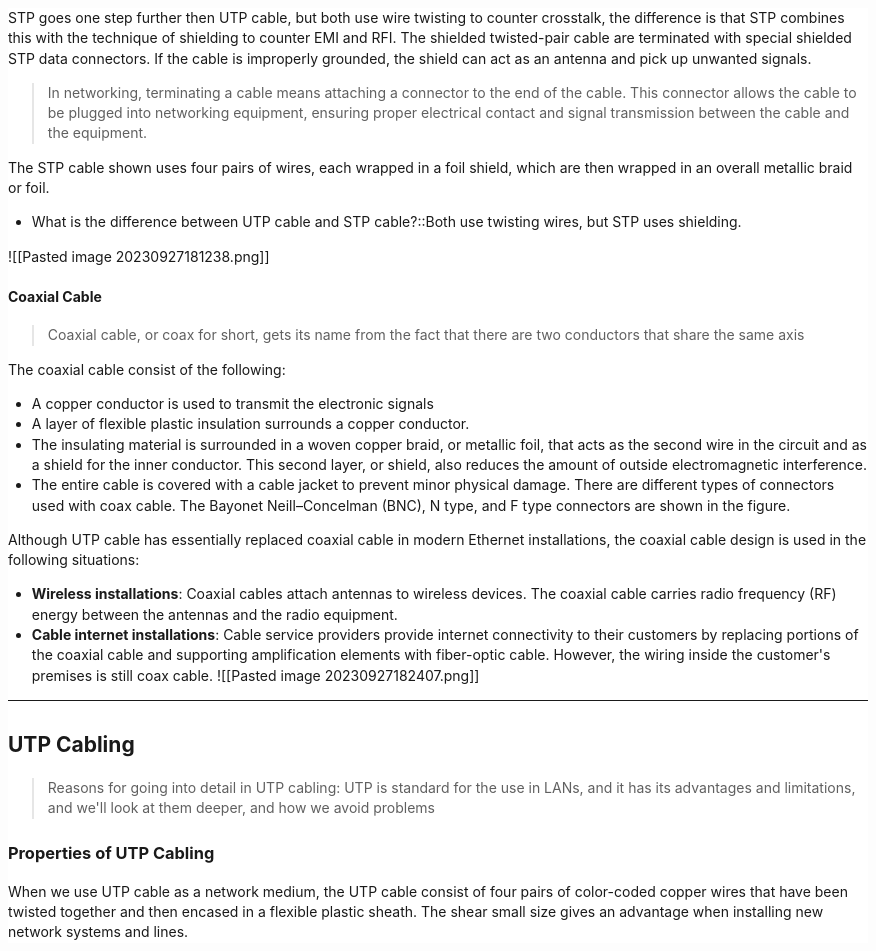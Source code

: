 STP goes one step further then UTP cable, but both use wire twisting to counter crosstalk, the difference is that STP combines this with the technique of shielding to counter EMI and RFI. The shielded twisted-pair cable are terminated with special shielded STP data connectors. 
If the cable is improperly grounded, the shield can act as an antenna and pick up unwanted signals.

> In networking, terminating a cable means attaching a connector to the end of the cable. This connector allows the cable to be plugged into networking equipment, ensuring proper electrical contact and signal transmission between the cable and the equipment.

The STP cable shown uses four pairs of wires, each wrapped in a foil shield, which are then wrapped in an overall metallic braid or foil.

- What is the difference between UTP cable and STP cable?::Both use twisting wires, but STP uses shielding.

![[Pasted image 20230927181238.png]]


#### Coaxial Cable

> Coaxial cable, or coax for short, gets its name from the fact that there are two conductors that share the same axis

The coaxial cable consist of the following:
- A copper conductor is used to transmit the electronic signals
- A layer of flexible plastic insulation surrounds a copper conductor.
- The insulating material is surrounded in a woven copper braid, or metallic foil, that acts as the second wire in the circuit and as a shield for the inner conductor. This second layer, or shield, also reduces the amount of outside electromagnetic interference.
- The entire cable is covered with a cable jacket to prevent minor physical damage.
There are different types of connectors used with coax cable. The Bayonet Neill–Concelman (BNC), N type, and F type connectors are shown in the figure.

Although UTP cable has essentially replaced coaxial cable in modern Ethernet installations, the coaxial cable design is used in the following situations:
- **Wireless installations**: Coaxial cables attach antennas to wireless devices. The coaxial cable carries radio frequency (RF) energy between the antennas and the radio equipment.
- **Cable internet installations**: Cable service providers provide internet connectivity to their customers by replacing portions of the coaxial cable and supporting amplification elements with fiber-optic cable. However, the wiring inside the customer's premises is still coax cable.
![[Pasted image 20230927182407.png]]

---
## UTP Cabling

> Reasons for going into detail in UTP cabling: UTP is standard for the use in LANs, and it has its advantages and limitations, and we'll look at them deeper, and how we avoid problems

### Properties of UTP Cabling
When we use UTP cable as a network medium, the UTP cable consist of four pairs of color-coded copper wires that have been twisted together and then encased in a flexible plastic sheath. The shear small size gives an advantage when installing new network systems and lines.
